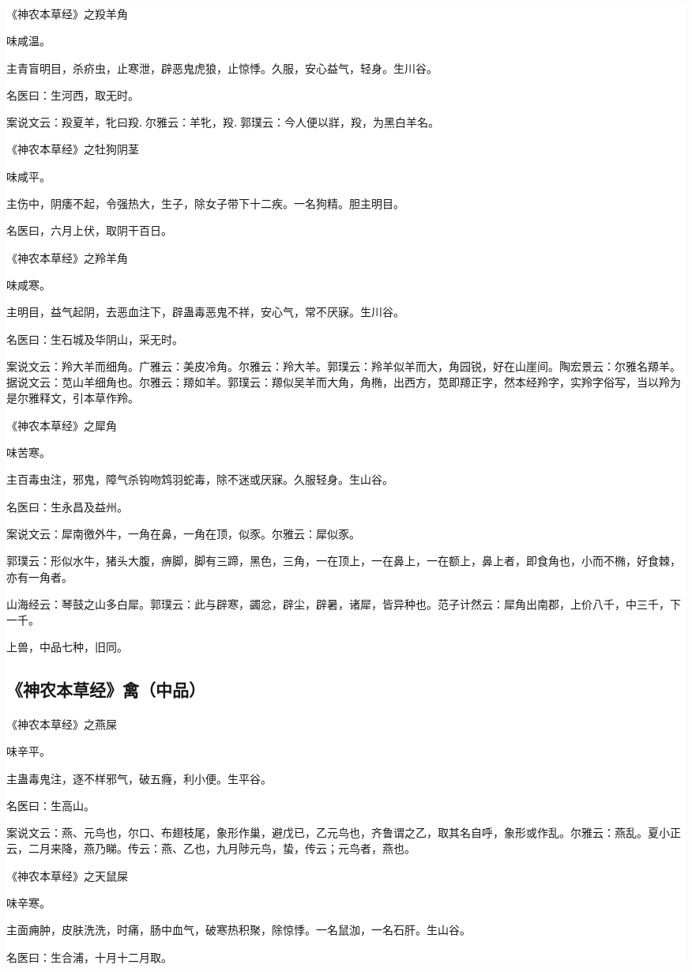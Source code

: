 《神农本草经》之羖羊角

味咸温。

主青盲明目，杀疥虫，止寒泄，辟恶鬼虎狼，止惊悸。久服，安心益气，轻身。生川谷。

名医曰：生河西，取无时。

案说文云：羖夏羊，牝曰羖. 尔雅云：羊牝，羖. 郭璞云：今人便以牂，羖，为黑白羊名。

《神农本草经》之牡狗阴茎

味咸平。

主伤中，阴痿不起，令强热大，生子，除女子带下十二疾。一名狗精。胆主明目。

名医曰，六月上伏，取阴干百日。

《神农本草经》之羚羊角

味咸寒。

主明目，益气起阴，去恶血注下，辟蛊毒恶鬼不祥，安心气，常不厌寐。生川谷。

名医曰：生石城及华阴山，采无时。

案说文云：羚大羊而细角。广雅云：美皮冷角。尔雅云：羚大羊。郭璞云：羚羊似羊而大，角园锐，好在山崖间。陶宏景云：尔雅名羱羊。据说文云：苋山羊细角也。尔雅云：羱如羊。郭璞云：羱似吴羊而大角，角椭，出西方，苋即羱正字，然本经羚字，实羚字俗写，当以羚为是尔雅释文，引本草作羚。

《神农本草经》之犀角

味苦寒。

主百毒虫注，邪鬼，障气杀钩吻鸩羽蛇毒，除不迷或厌寐。久服轻身。生山谷。

名医曰：生永昌及益州。

案说文云：犀南徼外牛，一角在鼻，一角在顶，似豕。尔雅云：犀似豕。

郭璞云：形似水牛，猪头大腹，痹脚，脚有三蹄，黑色，三角，一在顶上，一在鼻上，一在额上，鼻上者，即食角也，小而不椭，好食棘，亦有一角者。

山海经云：琴鼓之山多白犀。郭璞云：此与辟寒，蠲忿，辟尘，辟暑，诸犀，皆异种也。范子计然云：犀角出南郡，上价八千，中三千，下一千。

上兽，中品七种，旧同。

## 《神农本草经》禽（中品）

《神农本草经》之燕屎

味辛平。

主蛊毒鬼注，逐不样邪气，破五癃，利小便。生平谷。

名医曰：生高山。

案说文云：燕、元鸟也，尔口、布翅枝尾，象形作巢，避戊已，乙元鸟也，齐鲁谓之乙，取其名自呼，象形或作乱。尔雅云：燕乱。夏小正云，二月来降，燕乃睇。传云：燕、乙也，九月陟元鸟，蛰，传云；元鸟者，燕也。

《神农本草经》之天鼠屎

味辛寒。

主面痈肿，皮肤洗洗，时痛，肠中血气，破寒热积聚，除惊悸。一名鼠泇，一名石肝。生山谷。

名医曰：生合浦，十月十二月取。
